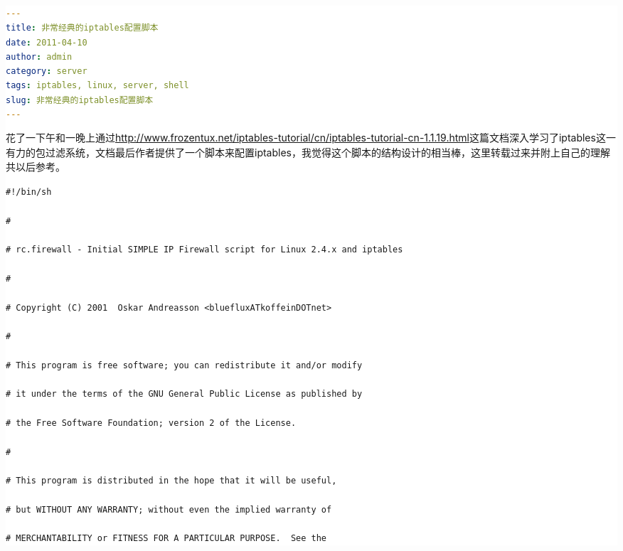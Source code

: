 ```yaml
---
title: 非常经典的iptables配置脚本
date: 2011-04-10
author: admin
category: server
tags: iptables, linux, server, shell
slug: 非常经典的iptables配置脚本
---
```


花了一下午和一晚上通过<http://www.frozentux.net/iptables-tutorial/cn/iptables-tutorial-cn-1.1.19.html>这篇文档深入学习了iptables这一有力的包过滤系统，文档最后作者提供了一个脚本来配置iptables，我觉得这个脚本的结构设计的相当棒，这里转载过来并附上自己的理解共以后参考。

    #!/bin/sh

    #

    # rc.firewall - Initial SIMPLE IP Firewall script for Linux 2.4.x and iptables

    #

    # Copyright (C) 2001  Oskar Andreasson <bluefluxATkoffeinDOTnet>

    #

    # This program is free software; you can redistribute it and/or modify

    # it under the terms of the GNU General Public License as published by

    # the Free Software Foundation; version 2 of the License.

    #

    # This program is distributed in the hope that it will be useful,

    # but WITHOUT ANY WARRANTY; without even the implied warranty of

    # MERCHANTABILITY or FITNESS FOR A PARTICULAR PURPOSE.  See the
